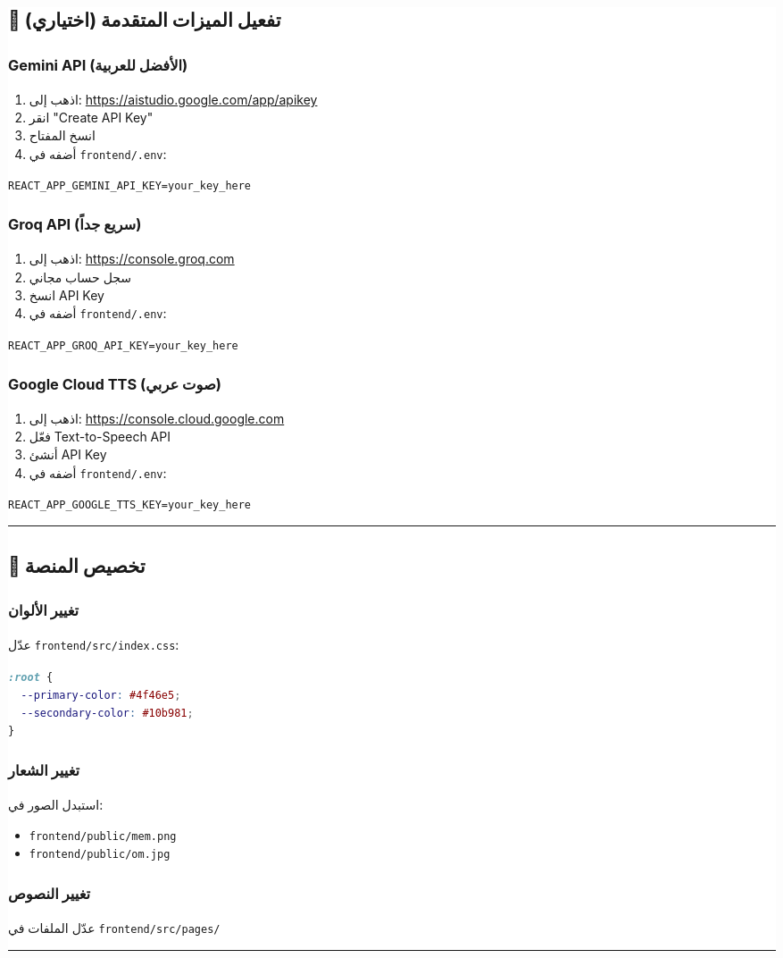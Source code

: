 ## 🔑 تفعيل الميزات المتقدمة (اختياري)

### Gemini API (الأفضل للعربية)
1. اذهب إلى: https://aistudio.google.com/app/apikey
2. انقر "Create API Key"
3. انسخ المفتاح
4. أضفه في `frontend/.env`:
```env
REACT_APP_GEMINI_API_KEY=your_key_here
```

### Groq API (سريع جداً)
1. اذهب إلى: https://console.groq.com
2. سجل حساب مجاني
3. انسخ API Key
4. أضفه في `frontend/.env`:
```env
REACT_APP_GROQ_API_KEY=your_key_here
```

### Google Cloud TTS (صوت عربي)
1. اذهب إلى: https://console.cloud.google.com
2. فعّل Text-to-Speech API
3. أنشئ API Key
4. أضفه في `frontend/.env`:
```env
REACT_APP_GOOGLE_TTS_KEY=your_key_here
```

---

## 🎨 تخصيص المنصة

### تغيير الألوان
عدّل `frontend/src/index.css`:
```css
:root {
  --primary-color: #4f46e5;
  --secondary-color: #10b981;
}
```

### تغيير الشعار
استبدل الصور في:
- `frontend/public/mem.png`
- `frontend/public/om.jpg`

### تغيير النصوص
عدّل الملفات في `frontend/src/pages/`

---